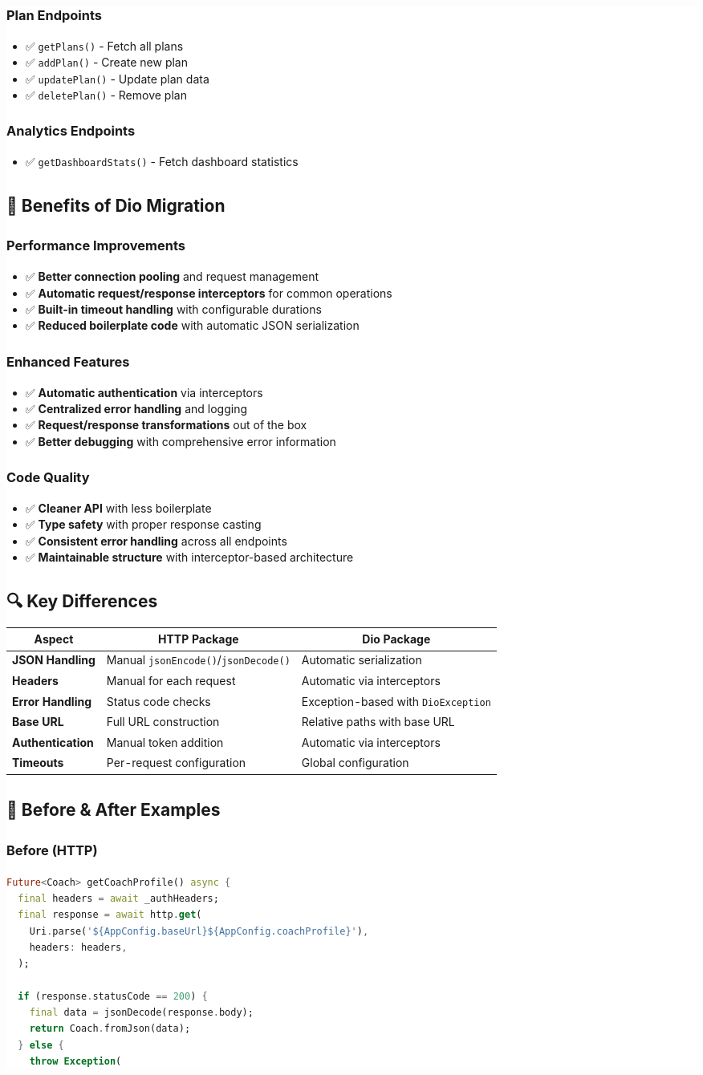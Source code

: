 ### **Plan Endpoints**
- ✅ `getPlans()` - Fetch all plans
- ✅ `addPlan()` - Create new plan
- ✅ `updatePlan()` - Update plan data
- ✅ `deletePlan()` - Remove plan

### **Analytics Endpoints**
- ✅ `getDashboardStats()` - Fetch dashboard statistics

## 🚀 Benefits of Dio Migration

### **Performance Improvements**
- ✅ **Better connection pooling** and request management
- ✅ **Automatic request/response interceptors** for common operations
- ✅ **Built-in timeout handling** with configurable durations
- ✅ **Reduced boilerplate code** with automatic JSON serialization

### **Enhanced Features**
- ✅ **Automatic authentication** via interceptors
- ✅ **Centralized error handling** and logging
- ✅ **Request/response transformations** out of the box
- ✅ **Better debugging** with comprehensive error information

### **Code Quality**
- ✅ **Cleaner API** with less boilerplate
- ✅ **Type safety** with proper response casting
- ✅ **Consistent error handling** across all endpoints
- ✅ **Maintainable structure** with interceptor-based architecture

## 🔍 Key Differences

| Aspect | HTTP Package | Dio Package |
|--------|-------------|-------------|
| **JSON Handling** | Manual `jsonEncode()`/`jsonDecode()` | Automatic serialization |
| **Headers** | Manual for each request | Automatic via interceptors |
| **Error Handling** | Status code checks | Exception-based with `DioException` |
| **Base URL** | Full URL construction | Relative paths with base URL |
| **Authentication** | Manual token addition | Automatic via interceptors |
| **Timeouts** | Per-request configuration | Global configuration |

## 📝 Before & After Examples

### **Before (HTTP)**
```dart
Future<Coach> getCoachProfile() async {
  final headers = await _authHeaders;
  final response = await http.get(
    Uri.parse('${AppConfig.baseUrl}${AppConfig.coachProfile}'),
    headers: headers,
  );

  if (response.statusCode == 200) {
    final data = jsonDecode(response.body);
    return Coach.fromJson(data);
  } else {
    throw Exception(
```